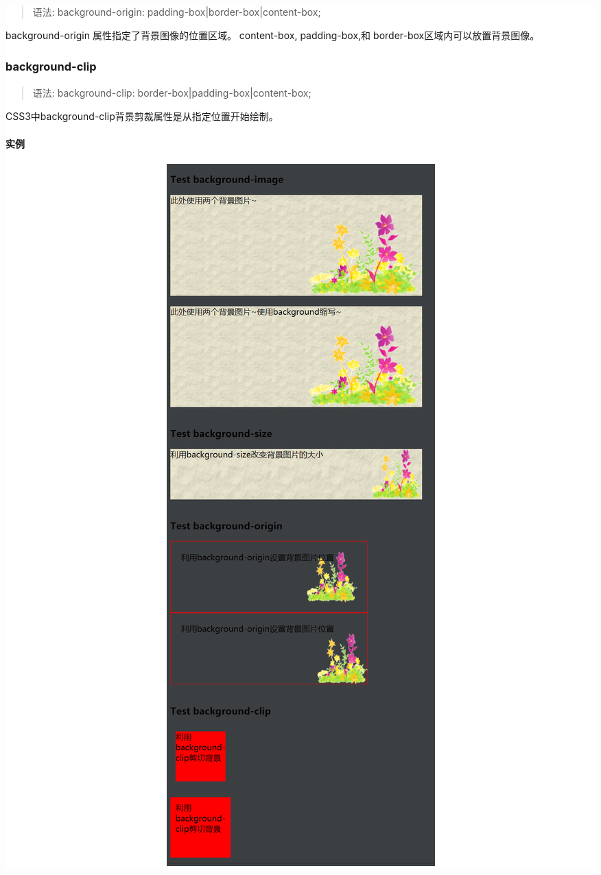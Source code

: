 > 语法: background-origin: padding-box|border-box|content-box;

background-origin 属性指定了背景图像的位置区域。
content-box, padding-box,和 border-box区域内可以放置背景图像。

### background-clip

> 语法: background-clip: border-box|padding-box|content-box;

CSS3中background-clip背景剪裁属性是从指定位置开始绘制。

#### 实例
<div style="text-align: center"><img src="./asset/CSS3/CSS3-background.jpg" ></div>
